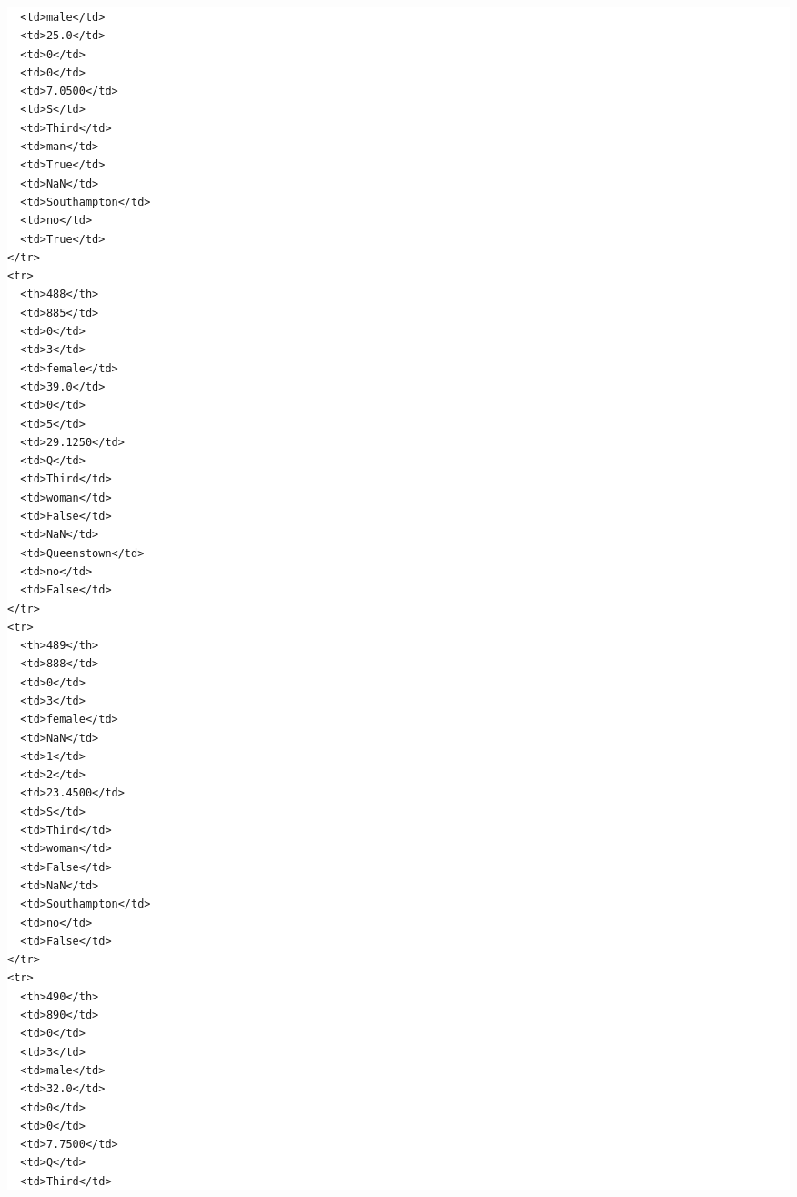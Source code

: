       <td>male</td>
      <td>25.0</td>
      <td>0</td>
      <td>0</td>
      <td>7.0500</td>
      <td>S</td>
      <td>Third</td>
      <td>man</td>
      <td>True</td>
      <td>NaN</td>
      <td>Southampton</td>
      <td>no</td>
      <td>True</td>
    </tr>
    <tr>
      <th>488</th>
      <td>885</td>
      <td>0</td>
      <td>3</td>
      <td>female</td>
      <td>39.0</td>
      <td>0</td>
      <td>5</td>
      <td>29.1250</td>
      <td>Q</td>
      <td>Third</td>
      <td>woman</td>
      <td>False</td>
      <td>NaN</td>
      <td>Queenstown</td>
      <td>no</td>
      <td>False</td>
    </tr>
    <tr>
      <th>489</th>
      <td>888</td>
      <td>0</td>
      <td>3</td>
      <td>female</td>
      <td>NaN</td>
      <td>1</td>
      <td>2</td>
      <td>23.4500</td>
      <td>S</td>
      <td>Third</td>
      <td>woman</td>
      <td>False</td>
      <td>NaN</td>
      <td>Southampton</td>
      <td>no</td>
      <td>False</td>
    </tr>
    <tr>
      <th>490</th>
      <td>890</td>
      <td>0</td>
      <td>3</td>
      <td>male</td>
      <td>32.0</td>
      <td>0</td>
      <td>0</td>
      <td>7.7500</td>
      <td>Q</td>
      <td>Third</td>